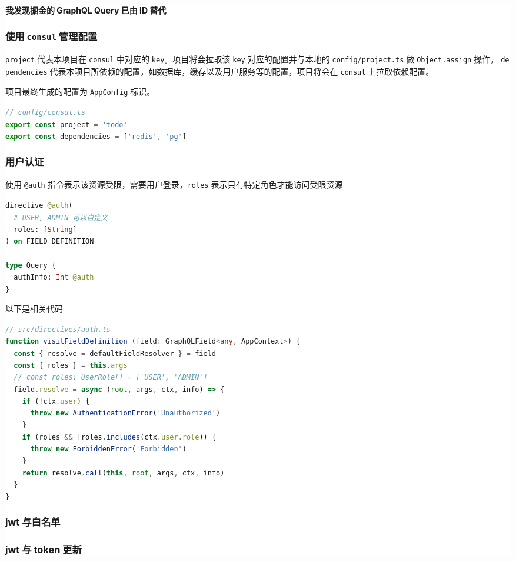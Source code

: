 **我发现掘金的 GraphQL Query 已由 ID 替代**

### 使用 `consul` 管理配置

`project` 代表本项目在 `consul` 中对应的 `key`。项目将会拉取该 `key` 对应的配置并与本地的 `config/project.ts` 做 `Object.assign` 操作。
`dependencies` 代表本项目所依赖的配置，如数据库，缓存以及用户服务等的配置，项目将会在 `consul` 上拉取依赖配置。

项目最终生成的配置为 `AppConfig` 标识。

``` typescript
// config/consul.ts
export const project = 'todo'
export const dependencies = ['redis', 'pg']
```

### 用户认证

使用 `@auth` 指令表示该资源受限，需要用户登录，`roles` 表示只有特定角色才能访问受限资源

``` graphql
directive @auth(
  # USER, ADMIN 可以自定义
  roles: [String]
) on FIELD_DEFINITION

type Query {
  authInfo: Int @auth
}
```

以下是相关代码

``` typescript
// src/directives/auth.ts
function visitFieldDefinition (field: GraphQLField<any, AppContext>) {
  const { resolve = defaultFieldResolver } = field
  const { roles } = this.args
  // const roles: UserRole[] = ['USER', 'ADMIN']
  field.resolve = async (root, args, ctx, info) => {
    if (!ctx.user) {
      throw new AuthenticationError('Unauthorized')
    }
    if (roles && !roles.includes(ctx.user.role)) {
      throw new ForbiddenError('Forbidden')
    }
    return resolve.call(this, root, args, ctx, info)
  }
}
```

### jwt 与白名单

### jwt 与 token 更新

